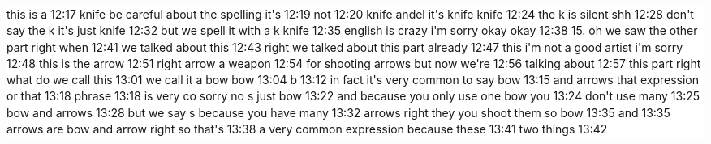 this is a
12:17
knife be careful about the spelling it's
12:19
not
12:20
knife andel it's knife knife
12:24
the k is silent shh
12:28
don't say the k it's just knife
12:32
but we spell it with a k knife
12:35
english is crazy i'm sorry okay okay
12:38
15. oh we saw the other part right when
12:41
we talked about this
12:43
right we talked about this part already
12:47
this i'm not a good artist i'm sorry
12:48
this is the arrow
12:51
right arrow a weapon
12:54
for shooting arrows but now we're
12:56
talking about
12:57
this part right what do we call this
13:01
we call it a bow bow
13:04
b
13:12
in fact it's very common to say bow
13:15
and arrows that expression or that
13:18
phrase
13:18
is very co sorry no s just bow
13:22
and because you only use one bow you
13:24
don't use many
13:25
bow and arrows
13:28
but we say s because you have many
13:32
arrows right they you shoot them so bow
13:35
and
13:35
arrows are bow and arrow right so that's
13:38
a very common expression because these
13:41
two things
13:42